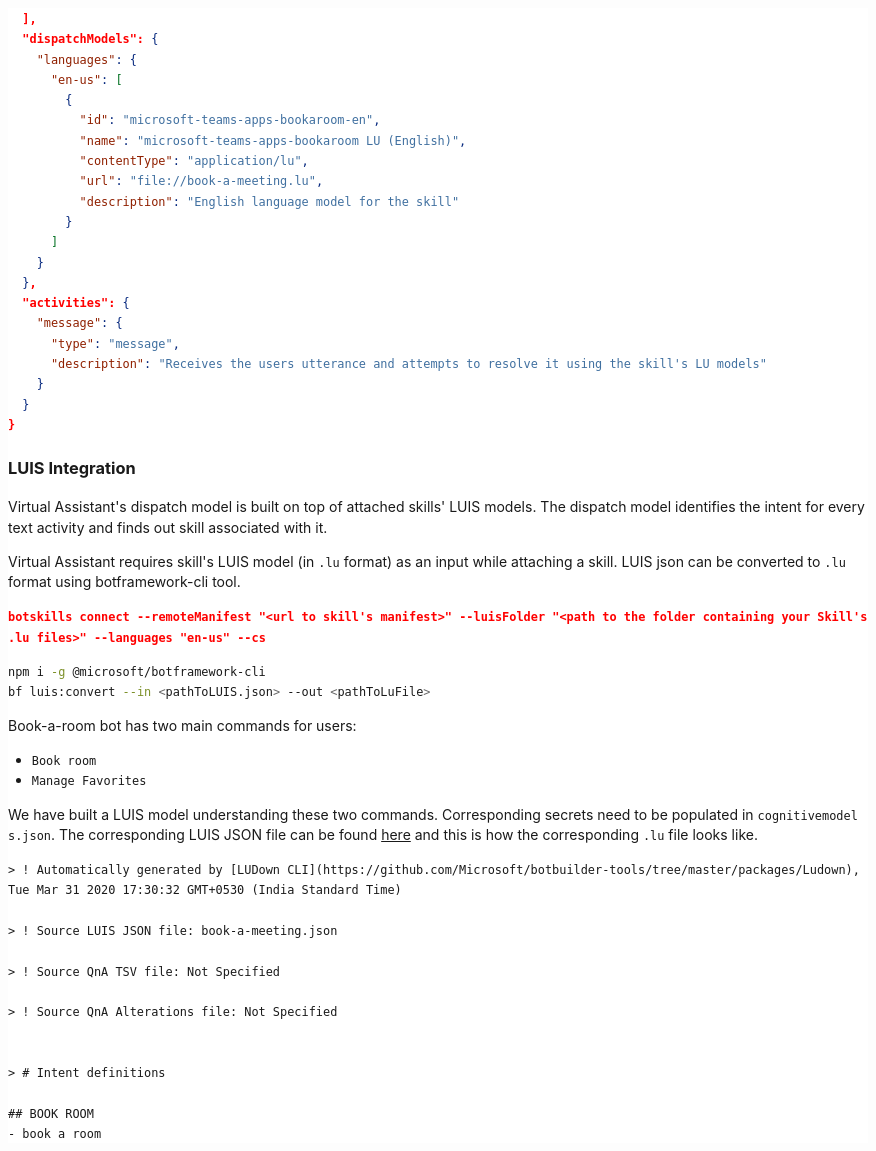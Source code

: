 ```json
  ],
  "dispatchModels": {
    "languages": {
      "en-us": [
        {
          "id": "microsoft-teams-apps-bookaroom-en",
          "name": "microsoft-teams-apps-bookaroom LU (English)",
          "contentType": "application/lu",
          "url": "file://book-a-meeting.lu",
          "description": "English language model for the skill"
        }
      ]
    }
  },
  "activities": {
    "message": {
      "type": "message",
      "description": "Receives the users utterance and attempts to resolve it using the skill's LU models"
    }
  }
}
```

### LUIS Integration

Virtual Assistant's dispatch model is built on top of attached skills' LUIS models. The dispatch model identifies the intent for every text activity and finds out skill associated with it.

Virtual Assistant requires skill's LUIS model (in `.lu` format) as an input while attaching a skill. LUIS json can be converted to `.lu` format using botframework-cli  tool.

```json
botskills connect --remoteManifest "<url to skill's manifest>" --luisFolder "<path to the folder containing your Skill's .lu files>" --languages "en-us" --cs
```

```bash
npm i -g @microsoft/botframework-cli
bf luis:convert --in <pathToLUIS.json> --out <pathToLuFile>
```

Book-a-room bot has two main commands for users:

- `Book room`
- `Manage Favorites`

We have built a LUIS model understanding these two commands. Corresponding secrets need to be populated in `cognitivemodels.json`. The corresponding LUIS JSON file can be found [here](https://github.com/OfficeDev/microsoft-teams-apps-bookaroom/blob/nebhagat/microsoft-teams-apps-bookaroom-skill/Deployment/Resources/LU/book-a-meeting.json) and this is how the corresponding `.lu` file looks like.

```
> ! Automatically generated by [LUDown CLI](https://github.com/Microsoft/botbuilder-tools/tree/master/packages/Ludown), Tue Mar 31 2020 17:30:32 GMT+0530 (India Standard Time)

> ! Source LUIS JSON file: book-a-meeting.json

> ! Source QnA TSV file: Not Specified

> ! Source QnA Alterations file: Not Specified


> # Intent definitions

## BOOK ROOM
- book a room
```